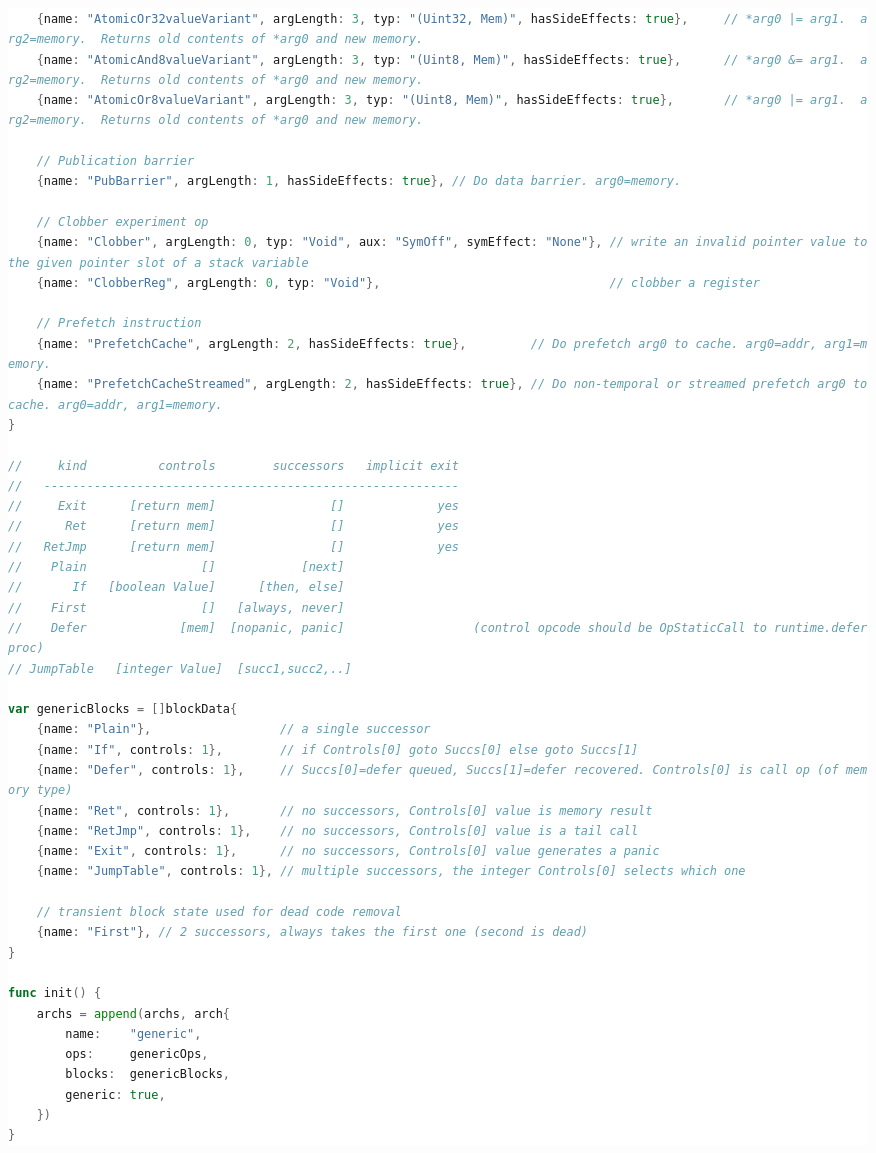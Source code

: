 ```go
	{name: "AtomicOr32valueVariant", argLength: 3, typ: "(Uint32, Mem)", hasSideEffects: true},     // *arg0 |= arg1.  arg2=memory.  Returns old contents of *arg0 and new memory.
	{name: "AtomicAnd8valueVariant", argLength: 3, typ: "(Uint8, Mem)", hasSideEffects: true},      // *arg0 &= arg1.  arg2=memory.  Returns old contents of *arg0 and new memory.
	{name: "AtomicOr8valueVariant", argLength: 3, typ: "(Uint8, Mem)", hasSideEffects: true},       // *arg0 |= arg1.  arg2=memory.  Returns old contents of *arg0 and new memory.

	// Publication barrier
	{name: "PubBarrier", argLength: 1, hasSideEffects: true}, // Do data barrier. arg0=memory.

	// Clobber experiment op
	{name: "Clobber", argLength: 0, typ: "Void", aux: "SymOff", symEffect: "None"}, // write an invalid pointer value to the given pointer slot of a stack variable
	{name: "ClobberReg", argLength: 0, typ: "Void"},                                // clobber a register

	// Prefetch instruction
	{name: "PrefetchCache", argLength: 2, hasSideEffects: true},         // Do prefetch arg0 to cache. arg0=addr, arg1=memory.
	{name: "PrefetchCacheStreamed", argLength: 2, hasSideEffects: true}, // Do non-temporal or streamed prefetch arg0 to cache. arg0=addr, arg1=memory.
}

//     kind          controls        successors   implicit exit
//   ----------------------------------------------------------
//     Exit      [return mem]                []             yes
//      Ret      [return mem]                []             yes
//   RetJmp      [return mem]                []             yes
//    Plain                []            [next]
//       If   [boolean Value]      [then, else]
//    First                []   [always, never]
//    Defer             [mem]  [nopanic, panic]                  (control opcode should be OpStaticCall to runtime.deferproc)
// JumpTable   [integer Value]  [succ1,succ2,..]

var genericBlocks = []blockData{
	{name: "Plain"},                  // a single successor
	{name: "If", controls: 1},        // if Controls[0] goto Succs[0] else goto Succs[1]
	{name: "Defer", controls: 1},     // Succs[0]=defer queued, Succs[1]=defer recovered. Controls[0] is call op (of memory type)
	{name: "Ret", controls: 1},       // no successors, Controls[0] value is memory result
	{name: "RetJmp", controls: 1},    // no successors, Controls[0] value is a tail call
	{name: "Exit", controls: 1},      // no successors, Controls[0] value generates a panic
	{name: "JumpTable", controls: 1}, // multiple successors, the integer Controls[0] selects which one

	// transient block state used for dead code removal
	{name: "First"}, // 2 successors, always takes the first one (second is dead)
}

func init() {
	archs = append(archs, arch{
		name:    "generic",
		ops:     genericOps,
		blocks:  genericBlocks,
		generic: true,
	})
}
```